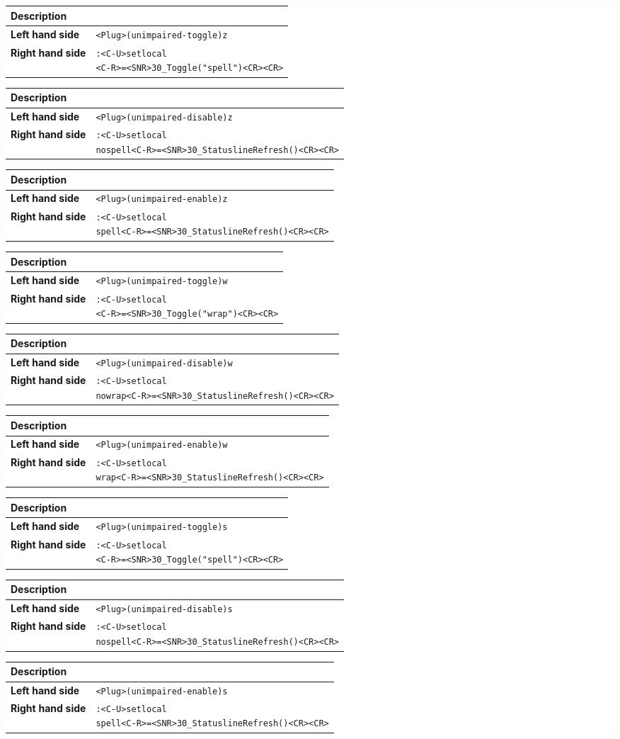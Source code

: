 | **Description** | |
| :---- | :---- |
| **Left hand side** | <code>&lt;Plug&gt;(unimpaired-toggle)z</code> |
| **Right hand side** | <code>:&lt;C-U&gt;setlocal &lt;C-R&gt;=&lt;SNR&gt;30_Toggle("spell")&lt;CR&gt;&lt;CR&gt;</code> |

| **Description** | |
| :---- | :---- |
| **Left hand side** | <code>&lt;Plug&gt;(unimpaired-disable)z</code> |
| **Right hand side** | <code>:&lt;C-U&gt;setlocal nospell&lt;C-R&gt;=&lt;SNR&gt;30_StatuslineRefresh()&lt;CR&gt;&lt;CR&gt;</code> |

| **Description** | |
| :---- | :---- |
| **Left hand side** | <code>&lt;Plug&gt;(unimpaired-enable)z</code> |
| **Right hand side** | <code>:&lt;C-U&gt;setlocal spell&lt;C-R&gt;=&lt;SNR&gt;30_StatuslineRefresh()&lt;CR&gt;&lt;CR&gt;</code> |

| **Description** | |
| :---- | :---- |
| **Left hand side** | <code>&lt;Plug&gt;(unimpaired-toggle)w</code> |
| **Right hand side** | <code>:&lt;C-U&gt;setlocal &lt;C-R&gt;=&lt;SNR&gt;30_Toggle("wrap")&lt;CR&gt;&lt;CR&gt;</code> |

| **Description** | |
| :---- | :---- |
| **Left hand side** | <code>&lt;Plug&gt;(unimpaired-disable)w</code> |
| **Right hand side** | <code>:&lt;C-U&gt;setlocal nowrap&lt;C-R&gt;=&lt;SNR&gt;30_StatuslineRefresh()&lt;CR&gt;&lt;CR&gt;</code> |

| **Description** | |
| :---- | :---- |
| **Left hand side** | <code>&lt;Plug&gt;(unimpaired-enable)w</code> |
| **Right hand side** | <code>:&lt;C-U&gt;setlocal wrap&lt;C-R&gt;=&lt;SNR&gt;30_StatuslineRefresh()&lt;CR&gt;&lt;CR&gt;</code> |

| **Description** | |
| :---- | :---- |
| **Left hand side** | <code>&lt;Plug&gt;(unimpaired-toggle)s</code> |
| **Right hand side** | <code>:&lt;C-U&gt;setlocal &lt;C-R&gt;=&lt;SNR&gt;30_Toggle("spell")&lt;CR&gt;&lt;CR&gt;</code> |

| **Description** | |
| :---- | :---- |
| **Left hand side** | <code>&lt;Plug&gt;(unimpaired-disable)s</code> |
| **Right hand side** | <code>:&lt;C-U&gt;setlocal nospell&lt;C-R&gt;=&lt;SNR&gt;30_StatuslineRefresh()&lt;CR&gt;&lt;CR&gt;</code> |

| **Description** | |
| :---- | :---- |
| **Left hand side** | <code>&lt;Plug&gt;(unimpaired-enable)s</code> |
| **Right hand side** | <code>:&lt;C-U&gt;setlocal spell&lt;C-R&gt;=&lt;SNR&gt;30_StatuslineRefresh()&lt;CR&gt;&lt;CR&gt;</code> |
